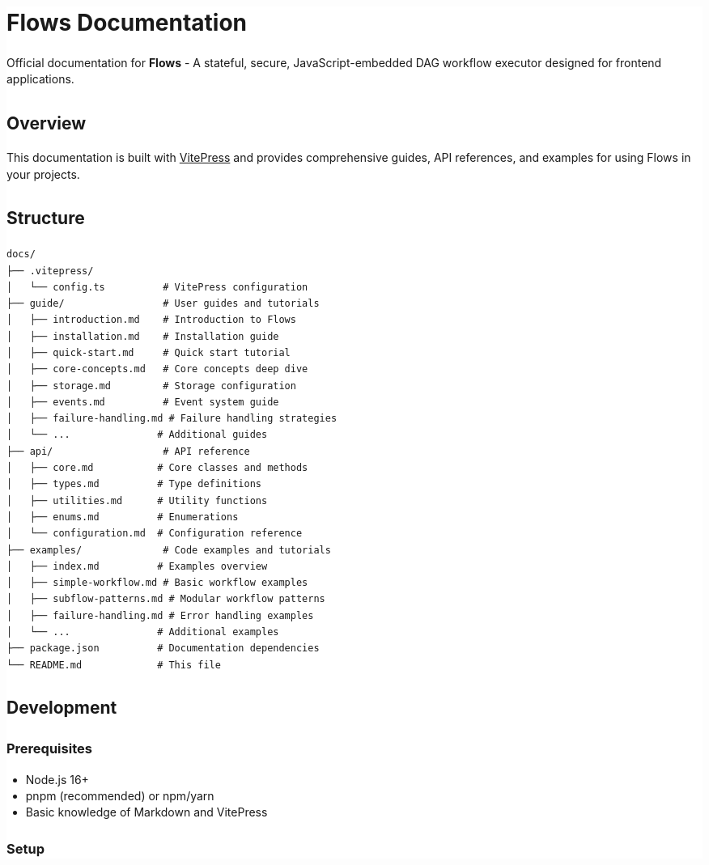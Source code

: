 # Flows Documentation

Official documentation for **Flows** - A stateful, secure, JavaScript-embedded DAG workflow executor designed for frontend applications.

## Overview

This documentation is built with [VitePress](https://vitepress.dev/) and provides comprehensive guides, API references, and examples for using Flows in your projects.

## Structure

```
docs/
├── .vitepress/
│   └── config.ts          # VitePress configuration
├── guide/                 # User guides and tutorials
│   ├── introduction.md    # Introduction to Flows
│   ├── installation.md    # Installation guide
│   ├── quick-start.md     # Quick start tutorial
│   ├── core-concepts.md   # Core concepts deep dive
│   ├── storage.md         # Storage configuration
│   ├── events.md          # Event system guide
│   ├── failure-handling.md # Failure handling strategies
│   └── ...               # Additional guides
├── api/                   # API reference
│   ├── core.md           # Core classes and methods
│   ├── types.md          # Type definitions
│   ├── utilities.md      # Utility functions
│   ├── enums.md          # Enumerations
│   └── configuration.md  # Configuration reference
├── examples/              # Code examples and tutorials
│   ├── index.md          # Examples overview
│   ├── simple-workflow.md # Basic workflow examples
│   ├── subflow-patterns.md # Modular workflow patterns
│   ├── failure-handling.md # Error handling examples
│   └── ...               # Additional examples
├── package.json          # Documentation dependencies
└── README.md             # This file
```

## Development

### Prerequisites

- Node.js 16+ 
- pnpm (recommended) or npm/yarn
- Basic knowledge of Markdown and VitePress

### Setup
